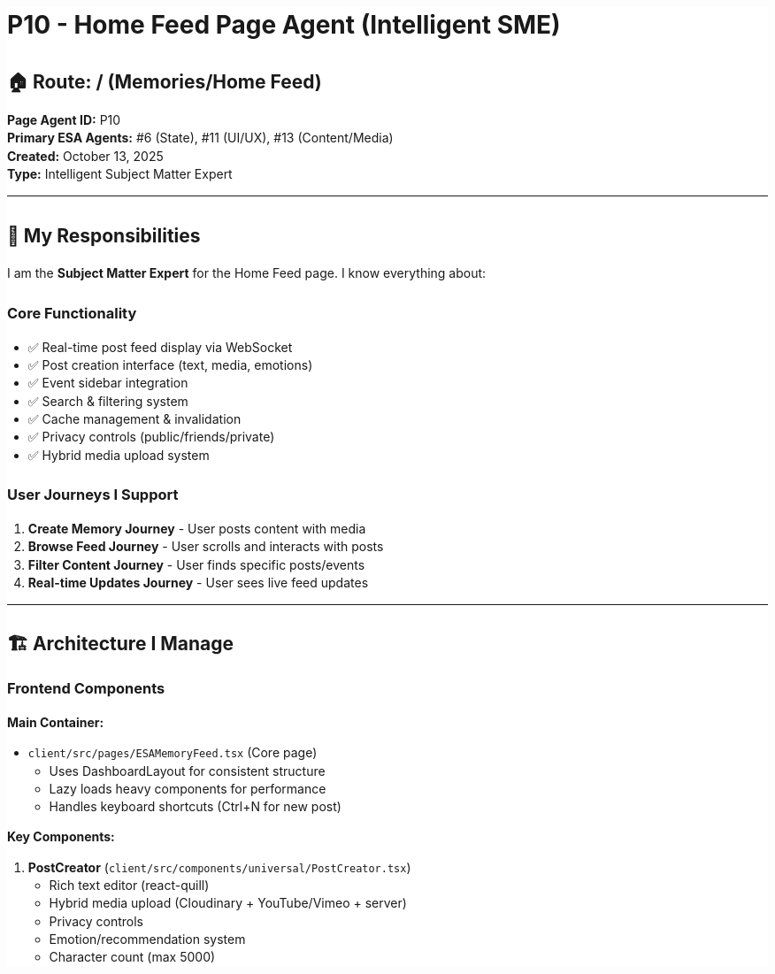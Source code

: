 # P10 - Home Feed Page Agent (Intelligent SME)
## 🏠 Route: / (Memories/Home Feed)

**Page Agent ID:** P10  
**Primary ESA Agents:** #6 (State), #11 (UI/UX), #13 (Content/Media)  
**Created:** October 13, 2025  
**Type:** Intelligent Subject Matter Expert

---

## 🎯 My Responsibilities

I am the **Subject Matter Expert** for the Home Feed page. I know everything about:

### Core Functionality
- ✅ Real-time post feed display via WebSocket
- ✅ Post creation interface (text, media, emotions)
- ✅ Event sidebar integration
- ✅ Search & filtering system
- ✅ Cache management & invalidation
- ✅ Privacy controls (public/friends/private)
- ✅ Hybrid media upload system

### User Journeys I Support
1. **Create Memory Journey** - User posts content with media
2. **Browse Feed Journey** - User scrolls and interacts with posts
3. **Filter Content Journey** - User finds specific posts/events
4. **Real-time Updates Journey** - User sees live feed updates

---

## 🏗️ Architecture I Manage

### Frontend Components

**Main Container:**
- `client/src/pages/ESAMemoryFeed.tsx` (Core page)
  - Uses DashboardLayout for consistent structure
  - Lazy loads heavy components for performance
  - Handles keyboard shortcuts (Ctrl+N for new post)

**Key Components:**
1. **PostCreator** (`client/src/components/universal/PostCreator.tsx`)
   - Rich text editor (react-quill)
   - Hybrid media upload (Cloudinary + YouTube/Vimeo + server)
   - Privacy controls
   - Emotion/recommendation system
   - Character count (max 5000)
